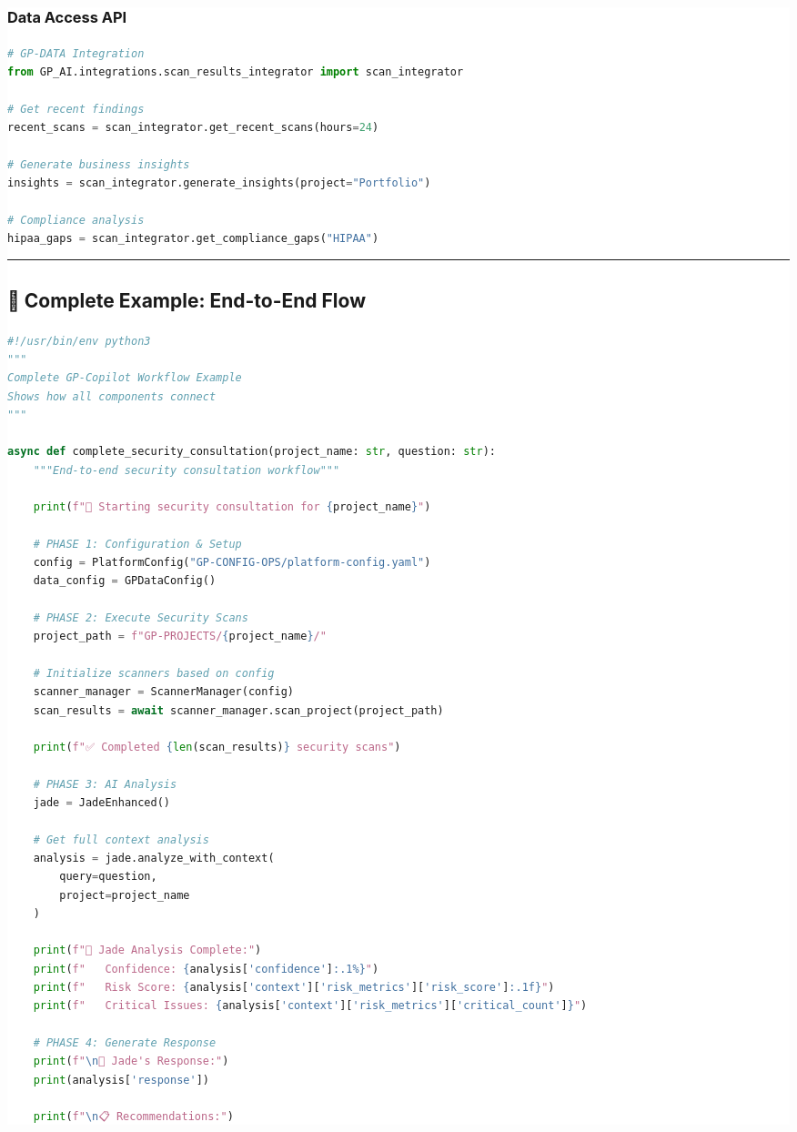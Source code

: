 ### **Data Access API**
```python
# GP-DATA Integration
from GP_AI.integrations.scan_results_integrator import scan_integrator

# Get recent findings
recent_scans = scan_integrator.get_recent_scans(hours=24)

# Generate business insights
insights = scan_integrator.generate_insights(project="Portfolio")

# Compliance analysis
hipaa_gaps = scan_integrator.get_compliance_gaps("HIPAA")
```

---

## 🎯 Complete Example: End-to-End Flow

```python
#!/usr/bin/env python3
"""
Complete GP-Copilot Workflow Example
Shows how all components connect
"""

async def complete_security_consultation(project_name: str, question: str):
    """End-to-end security consultation workflow"""

    print(f"🚀 Starting security consultation for {project_name}")

    # PHASE 1: Configuration & Setup
    config = PlatformConfig("GP-CONFIG-OPS/platform-config.yaml")
    data_config = GPDataConfig()

    # PHASE 2: Execute Security Scans
    project_path = f"GP-PROJECTS/{project_name}/"

    # Initialize scanners based on config
    scanner_manager = ScannerManager(config)
    scan_results = await scanner_manager.scan_project(project_path)

    print(f"✅ Completed {len(scan_results)} security scans")

    # PHASE 3: AI Analysis
    jade = JadeEnhanced()

    # Get full context analysis
    analysis = jade.analyze_with_context(
        query=question,
        project=project_name
    )

    print(f"🤖 Jade Analysis Complete:")
    print(f"   Confidence: {analysis['confidence']:.1%}")
    print(f"   Risk Score: {analysis['context']['risk_metrics']['risk_score']:.1f}")
    print(f"   Critical Issues: {analysis['context']['risk_metrics']['critical_count']}")

    # PHASE 4: Generate Response
    print(f"\n💬 Jade's Response:")
    print(analysis['response'])

    print(f"\n📋 Recommendations:")
```